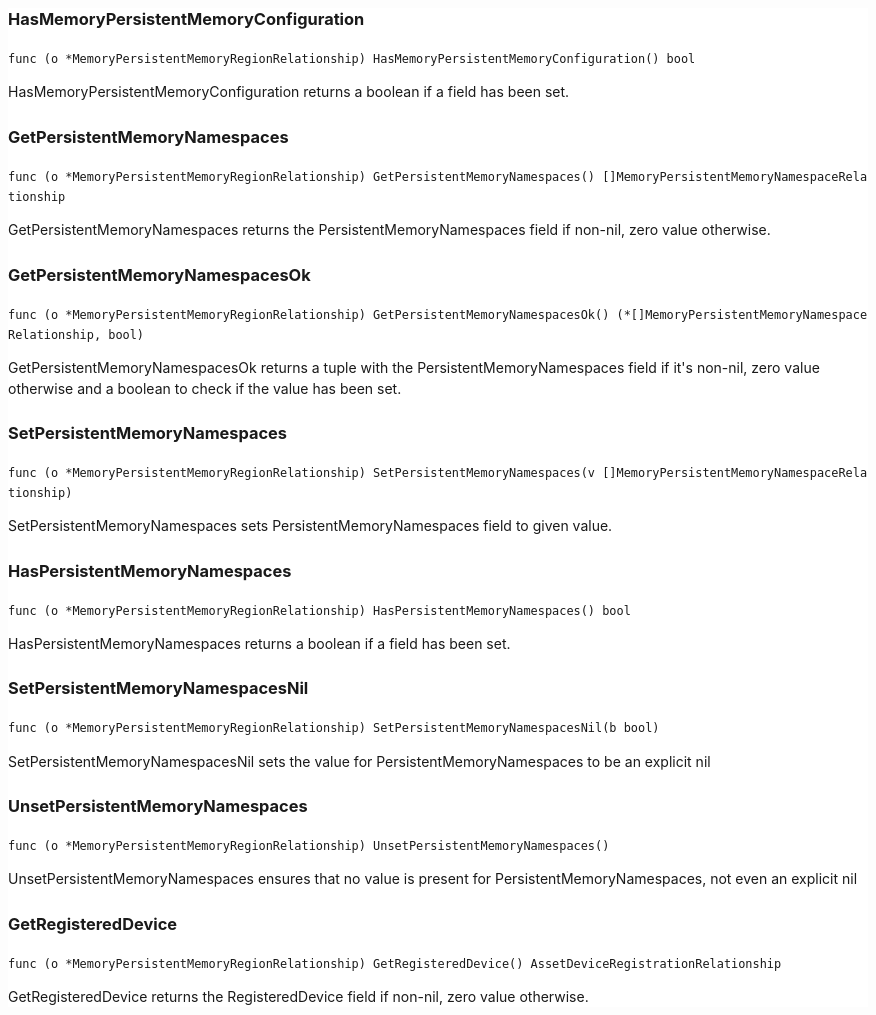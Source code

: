 ### HasMemoryPersistentMemoryConfiguration

`func (o *MemoryPersistentMemoryRegionRelationship) HasMemoryPersistentMemoryConfiguration() bool`

HasMemoryPersistentMemoryConfiguration returns a boolean if a field has been set.

### GetPersistentMemoryNamespaces

`func (o *MemoryPersistentMemoryRegionRelationship) GetPersistentMemoryNamespaces() []MemoryPersistentMemoryNamespaceRelationship`

GetPersistentMemoryNamespaces returns the PersistentMemoryNamespaces field if non-nil, zero value otherwise.

### GetPersistentMemoryNamespacesOk

`func (o *MemoryPersistentMemoryRegionRelationship) GetPersistentMemoryNamespacesOk() (*[]MemoryPersistentMemoryNamespaceRelationship, bool)`

GetPersistentMemoryNamespacesOk returns a tuple with the PersistentMemoryNamespaces field if it's non-nil, zero value otherwise
and a boolean to check if the value has been set.

### SetPersistentMemoryNamespaces

`func (o *MemoryPersistentMemoryRegionRelationship) SetPersistentMemoryNamespaces(v []MemoryPersistentMemoryNamespaceRelationship)`

SetPersistentMemoryNamespaces sets PersistentMemoryNamespaces field to given value.

### HasPersistentMemoryNamespaces

`func (o *MemoryPersistentMemoryRegionRelationship) HasPersistentMemoryNamespaces() bool`

HasPersistentMemoryNamespaces returns a boolean if a field has been set.

### SetPersistentMemoryNamespacesNil

`func (o *MemoryPersistentMemoryRegionRelationship) SetPersistentMemoryNamespacesNil(b bool)`

 SetPersistentMemoryNamespacesNil sets the value for PersistentMemoryNamespaces to be an explicit nil

### UnsetPersistentMemoryNamespaces
`func (o *MemoryPersistentMemoryRegionRelationship) UnsetPersistentMemoryNamespaces()`

UnsetPersistentMemoryNamespaces ensures that no value is present for PersistentMemoryNamespaces, not even an explicit nil
### GetRegisteredDevice

`func (o *MemoryPersistentMemoryRegionRelationship) GetRegisteredDevice() AssetDeviceRegistrationRelationship`

GetRegisteredDevice returns the RegisteredDevice field if non-nil, zero value otherwise.
